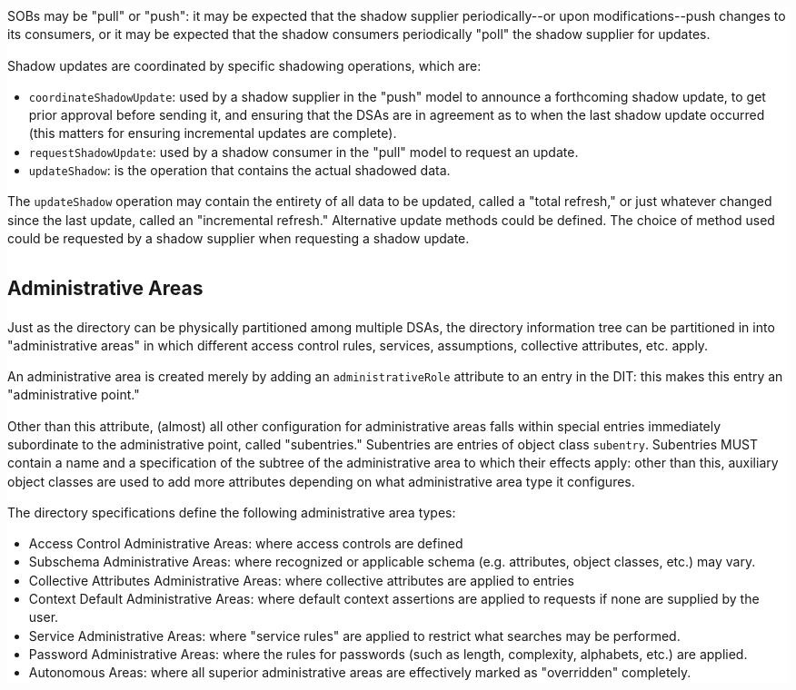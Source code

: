 SOBs may be "pull" or "push": it may be expected that the shadow supplier
periodically--or upon modifications--push changes to its consumers, or it may
be expected that the shadow consumers periodically "poll" the shadow supplier
for updates.

Shadow updates are coordinated by specific shadowing operations, which are:

- `coordinateShadowUpdate`: used by a shadow supplier in the "push" model to
  announce a forthcoming shadow update, to get prior approval before sending it,
  and ensuring that the DSAs are in agreement as to when the last shadow update
  occurred (this matters for ensuring incremental updates are complete).
- `requestShadowUpdate`: used by a shadow consumer in the "pull" model to
  request an update.
- `updateShadow`: is the operation that contains the actual shadowed data.

The `updateShadow` operation may contain the entirety of all data to be updated,
called a "total refresh," or just whatever changed since the last update, called
an "incremental refresh." Alternative update methods could be defined. The
choice of method used could be requested by a shadow supplier when requesting a
shadow update.

## Administrative Areas

Just as the directory can be physically partitioned among multiple DSAs, the
directory information tree can be partitioned in into "administrative areas" in
which different access control rules, services, assumptions,
collective attributes, etc. apply.

An administrative area is created merely by adding an `administrativeRole`
attribute to an entry in the DIT: this makes this entry an "administrative
point."

Other than this attribute, (almost) all other configuration for administrative
areas falls within special entries immediately subordinate to the administrative
point, called "subentries." Subentries are entries of object class `subentry`.
Subentries MUST contain a name and a specification of the subtree of the
administrative area to which their effects apply: other than this, auxiliary
object classes are used to add more attributes depending on what administrative
area type it configures.

The directory specifications define the following administrative area types:

- Access Control Administrative Areas: where access controls are defined
- Subschema Administrative Areas: where recognized or applicable schema
  (e.g. attributes, object classes, etc.) may vary.
- Collective Attributes Administrative Areas: where collective attributes are
  applied to entries
- Context Default Administrative Areas: where default context assertions are
  applied to requests if none are supplied by the user.
- Service Administrative Areas: where "service rules" are applied to restrict
  what searches may be performed.
- Password Administrative Areas: where the rules for passwords (such as
  length, complexity, alphabets, etc.) are applied.
- Autonomous Areas: where all superior administrative areas are effectively
  marked as "overridden" completely.
